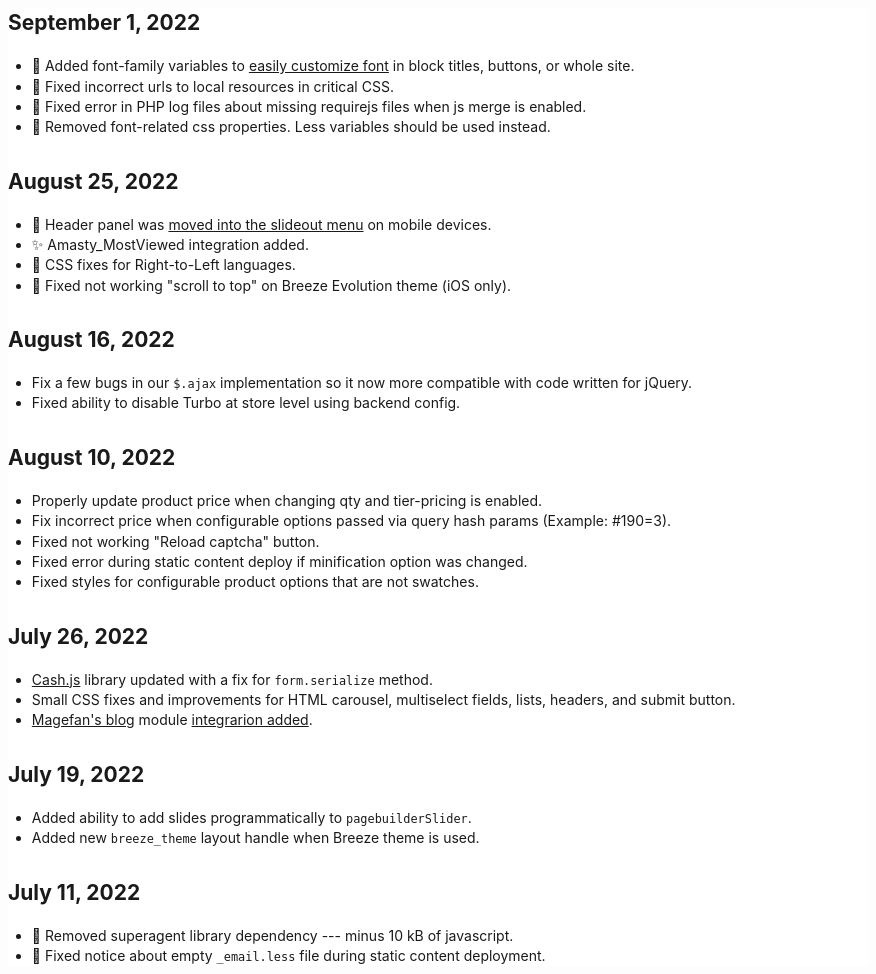## September 1, 2022

 -  💄 Added font-family variables to [easily customize font](/custom-fonts)
    in block titles, buttons, or whole site.
 -  🔧 Fixed incorrect urls to local resources in critical CSS.
 -  🔧 Fixed error in PHP log files about missing requirejs files when js merge is enabled.
 -  🔧 Removed font-related css properties. Less variables should be used instead.

## August 25, 2022

 -  💄 Header panel was [moved into the slideout menu](https://twitter.com/breezefront/status/1559913064853606400)
    on mobile devices.
 -  ✨ Amasty_MostViewed integration added.
 -  🔧 CSS fixes for Right-to-Left languages.
 -  🔧 Fixed not working "scroll to top" on Breeze Evolution theme (iOS only).

## August 16, 2022

 -  Fix a few bugs in our `$.ajax` implementation so it now more compatible with
    code written for jQuery.
 -  Fixed ability to disable Turbo at store level using backend config.

## August 10, 2022

 -  Properly update product price when changing qty and tier-pricing is enabled.
 -  Fix incorrect price when configurable options passed via query hash params (Example: #190=3).
 -  Fixed not working "Reload captcha" button.
 -  Fixed error during static content deploy if minification option was changed.
 -  Fixed styles for configurable product options that are not swatches.

## July 26, 2022

 -  [Cash.js](https://github.com/breezefront/cash) library updated with a
    fix for `form.serialize` method.
 -  Small CSS fixes and improvements for HTML carousel, multiselect fields,
    lists, headers, and submit button.
 -  [Magefan's blog](https://github.com/magefan/module-blog) module
    [integrarion added](https://github.com/breezefront/module-breeze-magefan-blog).

## July 19, 2022

 -  Added ability to add slides programmatically to `pagebuilderSlider`.
 -  Added new `breeze_theme` layout handle when Breeze theme is used.

## July 11, 2022

 -  🚀 Removed superagent library dependency --- minus 10 kB of javascript.
 -  🔧 Fixed notice about empty `_email.less` file during static content deployment.
